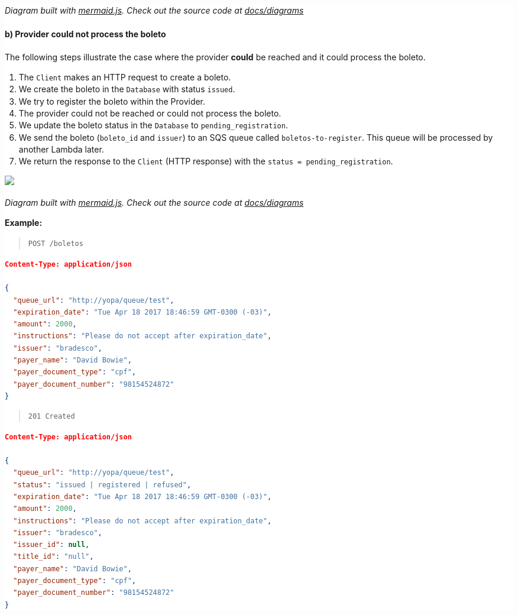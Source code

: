 *Diagram built with [mermaid.js](http://knsv.github.io/mermaid/). Check out the source code at [docs/diagrams](docs/diagrams)*

#### b) Provider **could not** process the boleto

The following steps illustrate the case where the provider **could** be reached and it could process the boleto.

1. The `Client` makes an HTTP request to create a boleto.
1. We create the boleto in the `Database` with status `issued`.
1. We try to register the boleto within the Provider.
1. The provider could not be reached or could not process the boleto.
1. We update the boleto status in the `Database` to `pending_registration`.
1. We send the boleto (`boleto_id` and `issuer`) to an SQS queue called `boletos-to-register`. This queue will be processed by another Lambda later.
1. We return the response to the `Client` (HTTP response) with the `status = pending_registration`.

![](https://cloud.githubusercontent.com/assets/7416751/25156834/8f0a0568-2473-11e7-87f1-6bcbdb4c6a3f.png)

*Diagram built with [mermaid.js](http://knsv.github.io/mermaid/). Check out the source code at [docs/diagrams](docs/diagrams)*

**Example:**

  > `POST /boletos`

  ```json
  Content-Type: application/json

  {
    "queue_url": "http://yopa/queue/test",
    "expiration_date": "Tue Apr 18 2017 18:46:59 GMT-0300 (-03)",
    "amount": 2000,
    "instructions": "Please do not accept after expiration_date",
    "issuer": "bradesco",
    "payer_name": "David Bowie",
    "payer_document_type": "cpf",
    "payer_document_number": "98154524872"
  }
  ```

  > `201 Created`

  ```json
  Content-Type: application/json

  {
    "queue_url": "http://yopa/queue/test",
    "status": "issued | registered | refused",
    "expiration_date": "Tue Apr 18 2017 18:46:59 GMT-0300 (-03)",
    "amount": 2000,
    "instructions": "Please do not accept after expiration_date",
    "issuer": "bradesco",
    "issuer_id": null,
    "title_id": "null",
    "payer_name": "David Bowie",
    "payer_document_type": "cpf",
    "payer_document_number": "98154524872"
  }
  ```

